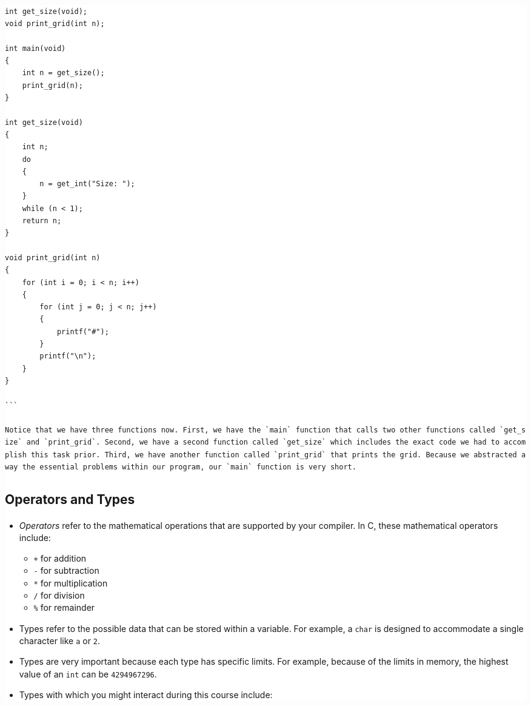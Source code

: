     int get_size(void);
    void print_grid(int n);

    int main(void)
    {
        int n = get_size();
        print_grid(n);
    }

    int get_size(void)
    {
        int n;
        do
        {
            n = get_int("Size: ");
        }
        while (n < 1);
        return n;
    }

    void print_grid(int n)
    {
        for (int i = 0; i < n; i++)
        {
            for (int j = 0; j < n; j++)
            {
                printf("#");
            }
            printf("\n");
        }
    }

    ```

    Notice that we have three functions now. First, we have the `main` function that calls two other functions called `get_size` and `print_grid`. Second, we have a second function called `get_size` which includes the exact code we had to accomplish this task prior. Third, we have another function called `print_grid` that prints the grid. Because we abstracted away the essential problems within our program, our `main` function is very short.


## Operators and Types

-   _Operators_ refer to the mathematical operations that are supported by your compiler. In C, these mathematical operators include:

    -   `+` for addition
    -   `-` for subtraction
    -   `*` for multiplication
    -   `/` for division
    -   `%` for remainder
-   Types refer to the possible data that can be stored within a variable. For example, a `char` is designed to accommodate a single character like `a` or `2`.
-   Types are very important because each type has specific limits. For example, because of the limits in memory, the highest value of an `int` can be `4294967296`.
-   Types with which you might interact during this course include:
